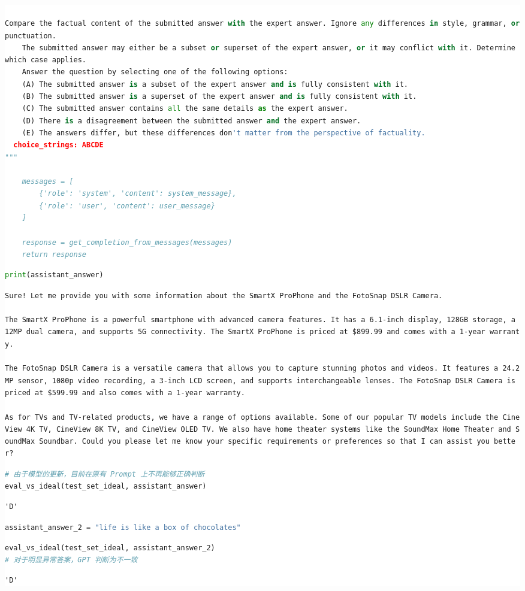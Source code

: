 ```python

Compare the factual content of the submitted answer with the expert answer. Ignore any differences in style, grammar, or punctuation.
    The submitted answer may either be a subset or superset of the expert answer, or it may conflict with it. Determine which case applies. 
    Answer the question by selecting one of the following options:
    (A) The submitted answer is a subset of the expert answer and is fully consistent with it.
    (B) The submitted answer is a superset of the expert answer and is fully consistent with it.
    (C) The submitted answer contains all the same details as the expert answer.
    (D) There is a disagreement between the submitted answer and the expert answer.
    (E) The answers differ, but these differences don't matter from the perspective of factuality.
  choice_strings: ABCDE
"""

    messages = [
        {'role': 'system', 'content': system_message},
        {'role': 'user', 'content': user_message}
    ]

    response = get_completion_from_messages(messages)
    return response
```


```python
print(assistant_answer)
```

    Sure! Let me provide you with some information about the SmartX ProPhone and the FotoSnap DSLR Camera.
    
    The SmartX ProPhone is a powerful smartphone with advanced camera features. It has a 6.1-inch display, 128GB storage, a 12MP dual camera, and supports 5G connectivity. The SmartX ProPhone is priced at $899.99 and comes with a 1-year warranty.
    
    The FotoSnap DSLR Camera is a versatile camera that allows you to capture stunning photos and videos. It features a 24.2MP sensor, 1080p video recording, a 3-inch LCD screen, and supports interchangeable lenses. The FotoSnap DSLR Camera is priced at $599.99 and also comes with a 1-year warranty.
    
    As for TVs and TV-related products, we have a range of options available. Some of our popular TV models include the CineView 4K TV, CineView 8K TV, and CineView OLED TV. We also have home theater systems like the SoundMax Home Theater and SoundMax Soundbar. Could you please let me know your specific requirements or preferences so that I can assist you better?



```python
# 由于模型的更新，目前在原有 Prompt 上不再能够正确判断
eval_vs_ideal(test_set_ideal, assistant_answer)
```




    'D'




```python
assistant_answer_2 = "life is like a box of chocolates"
```


```python
eval_vs_ideal(test_set_ideal, assistant_answer_2)
# 对于明显异常答案，GPT 判断为不一致
```




    'D'


